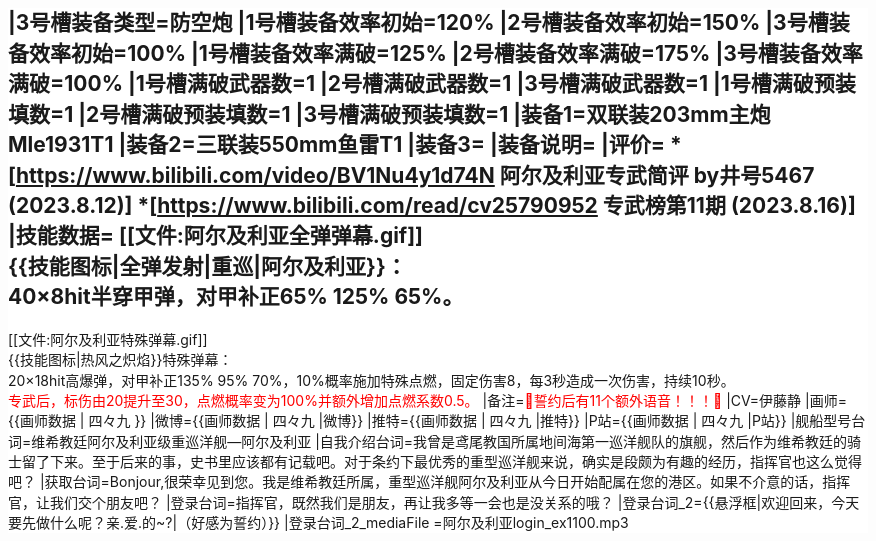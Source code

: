 |3号槽装备类型=防空炮
|1号槽装备效率初始=120%
|2号槽装备效率初始=150%
|3号槽装备效率初始=100%
|1号槽装备效率满破=125%
|2号槽装备效率满破=175%
|3号槽装备效率满破=100%
|1号槽满破武器数=1
|2号槽满破武器数=1
|3号槽满破武器数=1
|1号槽满破预装填数=1
|2号槽满破预装填数=1
|3号槽满破预装填数=1
|装备1=双联装203mm主炮Mle1931T1
|装备2=三联装550mm鱼雷T1
|装备3=
|装备说明=
|评价=
*[https://www.bilibili.com/video/BV1Nu4y1d74N 阿尔及利亚专武简评 by井号5467 (2023.8.12)]
*[https://www.bilibili.com/read/cv25790952 专武榜第11期 (2023.8.16)]
|技能数据=
[[文件:阿尔及利亚全弹弹幕.gif]]<br>
{{技能图标|全弹发射|重巡|阿尔及利亚}}：<br>
40×8hit半穿甲弹，对甲补正65% 125% 65%。
----
[[文件:阿尔及利亚特殊弹幕.gif]]<br>
{{技能图标|热风之炽焰}}特殊弹幕：<br>
20×18hit高爆弹，对甲补正135% 95% 70%，10%概率施加特殊点燃，固定伤害8，每3秒造成一次伤害，持续10秒。<br>
<span style="color:red;">专武后，标伤由20提升至30，点燃概率变为100%并额外增加点燃系数0.5。</span>
|备注=<span style="color:red;">💓誓约后有11个额外语音！！！💓</span>
|CV=伊藤静
|画师={{画师数据 | 四々九 }}
|微博={{画师数据 | 四々九 |微博}}
|推特={{画师数据 | 四々九 |推特}}
|P站={{画师数据 | 四々九 |P站}}
|舰船型号台词=维希教廷阿尔及利亚级重巡洋舰—阿尔及利亚
|自我介绍台词=我曾是鸢尾教国所属地间海第一巡洋舰队的旗舰，然后作为维希教廷的骑士留了下来。至于后来的事，史书里应该都有记载吧。对于条约下最优秀的重型巡洋舰来说，确实是段颇为有趣的经历，指挥官也这么觉得吧？
|获取台词=Bonjour,很荣幸见到您。我是维希教廷所属，重型巡洋舰阿尔及利亚从今日开始配属在您的港区。如果不介意的话，指挥官，让我们交个朋友吧？
|登录台词=指挥官，既然我们是朋友，再让我多等一会也是没关系的哦？
|登录台词_2={{悬浮框|欢迎回来，今天要先做什么呢？亲.爱.的~?|（好感为誓约）}}
|登录台词_2_mediaFile =阿尔及利亚login_ex1100.mp3